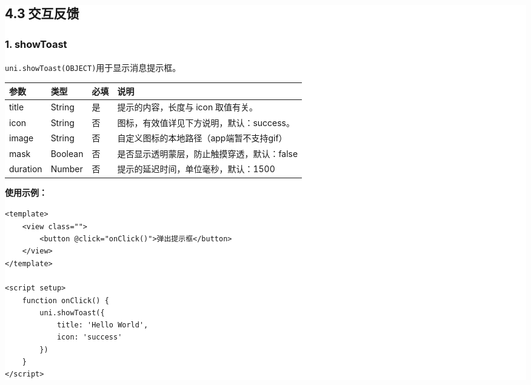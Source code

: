 

## 4.3 交互反馈

### 1. showToast

`uni.showToast(OBJECT)`用于显示消息提示框。

| 参数     | 类型    | 必填 | 说明                                        |
| :------- | :------ | :--- | :------------------------------------------ |
| title    | String  | 是   | 提示的内容，长度与 icon 取值有关。          |
| icon     | String  | 否   | 图标，有效值详见下方说明，默认：success。   |
| image    | String  | 否   | 自定义图标的本地路径（app端暂不支持gif）    |
| mask     | Boolean | 否   | 是否显示透明蒙层，防止触摸穿透，默认：false |
| duration | Number  | 否   | 提示的延迟时间，单位毫秒，默认：1500        |



**使用示例：**

```vue
<template>
    <view class="">
		<button @click="onClick()">弹出提示框</button>
    </view>
</template>

<script setup>
	function onClick() {
		uni.showToast({
			title: 'Hello World',
			icon: 'success'
		})
	}
</script>
```
